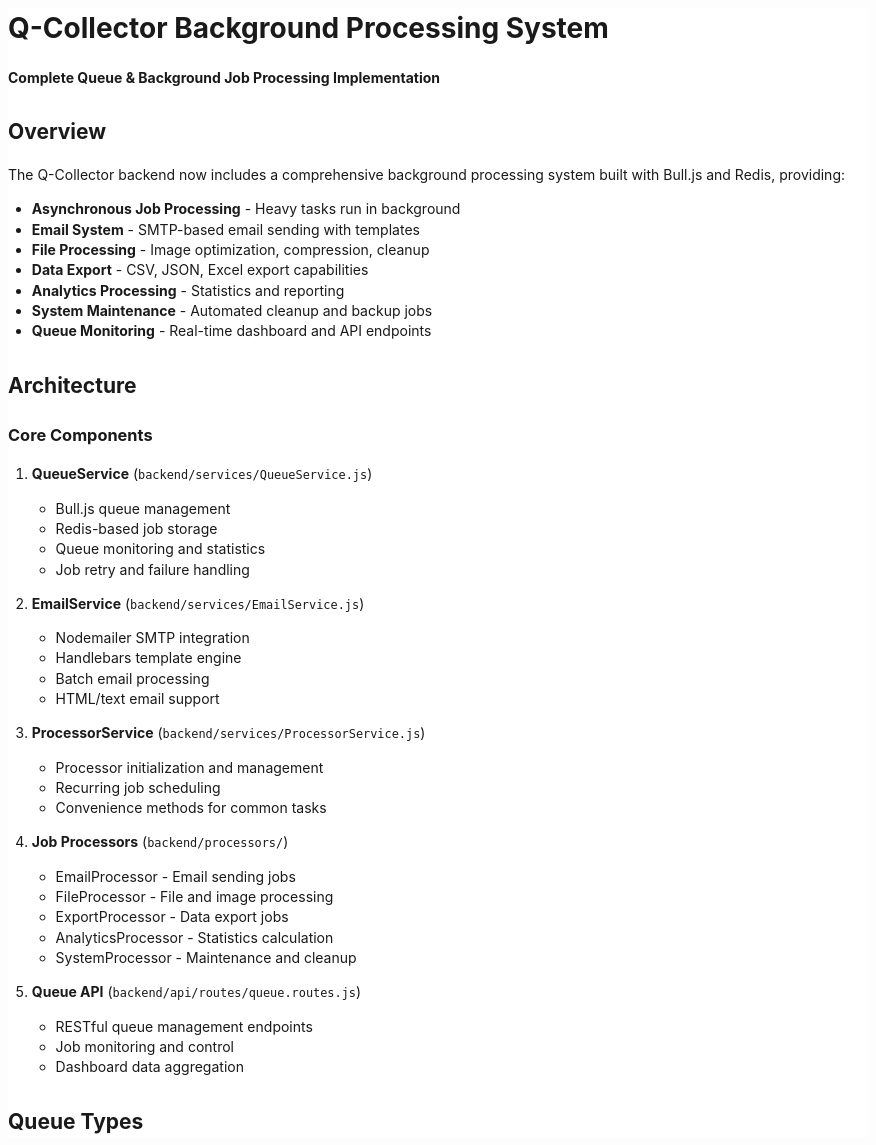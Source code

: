 # Q-Collector Background Processing System

**Complete Queue & Background Job Processing Implementation**

## Overview

The Q-Collector backend now includes a comprehensive background processing system built with Bull.js and Redis, providing:

- **Asynchronous Job Processing** - Heavy tasks run in background
- **Email System** - SMTP-based email sending with templates
- **File Processing** - Image optimization, compression, cleanup
- **Data Export** - CSV, JSON, Excel export capabilities
- **Analytics Processing** - Statistics and reporting
- **System Maintenance** - Automated cleanup and backup jobs
- **Queue Monitoring** - Real-time dashboard and API endpoints

## Architecture

### Core Components

1. **QueueService** (`backend/services/QueueService.js`)
   - Bull.js queue management
   - Redis-based job storage
   - Queue monitoring and statistics
   - Job retry and failure handling

2. **EmailService** (`backend/services/EmailService.js`)
   - Nodemailer SMTP integration
   - Handlebars template engine
   - Batch email processing
   - HTML/text email support

3. **ProcessorService** (`backend/services/ProcessorService.js`)
   - Processor initialization and management
   - Recurring job scheduling
   - Convenience methods for common tasks

4. **Job Processors** (`backend/processors/`)
   - EmailProcessor - Email sending jobs
   - FileProcessor - File and image processing
   - ExportProcessor - Data export jobs
   - AnalyticsProcessor - Statistics calculation
   - SystemProcessor - Maintenance and cleanup

5. **Queue API** (`backend/api/routes/queue.routes.js`)
   - RESTful queue management endpoints
   - Job monitoring and control
   - Dashboard data aggregation

## Queue Types
